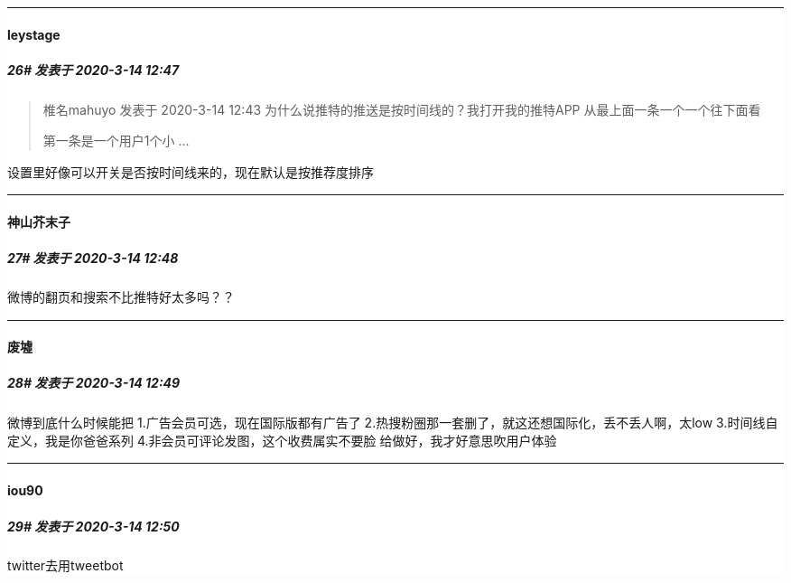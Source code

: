 
*****

####  leystage  
##### 26#       发表于 2020-3-14 12:47



<blockquote>椎名mahuyo 发表于 2020-3-14 12:43
为什么说推特的推送是按时间线的？我打开我的推特APP 从最上面一条一个一个往下面看

第一条是一个用户1个小 ...</blockquote>
设置里好像可以开关是否按时间线来的，现在默认是按推荐度排序







*****

####  神山芥末子  
##### 27#       发表于 2020-3-14 12:48




微博的翻页和搜索不比推特好太多吗？？







*****

####  废墟  
##### 28#       发表于 2020-3-14 12:49




微博到底什么时候能把
1.广告会员可选，现在国际版都有广告了
2.热搜粉圈那一套删了，就这还想国际化，丢不丢人啊，太low
3.时间线自定义，我是你爸爸系列
4.非会员可评论发图，这个收费属实不要脸
给做好，我才好意思吹用户体验







*****

####  iou90  
##### 29#       发表于 2020-3-14 12:50




twitter去用tweetbot
